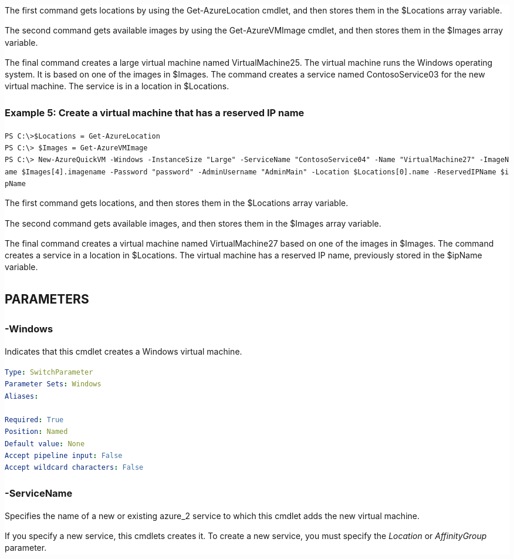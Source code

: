 The first command gets locations by using the Get-AzureLocation cmdlet, and then stores them in the $Locations array variable.

The second command gets available images by using the Get-AzureVMImage cmdlet, and then stores them in the $Images array variable.

The final command creates a large virtual machine named VirtualMachine25.
The virtual machine runs the Windows operating system.
It is based on one of the images in $Images.
The command creates a service named ContosoService03 for the new virtual machine.
The service is in a location in $Locations.

### Example 5: Create a virtual machine that has a reserved IP name
```
PS C:\>$Locations = Get-AzureLocation
PS C:\> $Images = Get-AzureVMImage
PS C:\> New-AzureQuickVM -Windows -InstanceSize "Large" -ServiceName "ContosoService04" -Name "VirtualMachine27" -ImageName $Images[4].imagename -Password "password" -AdminUsername "AdminMain" -Location $Locations[0].name -ReservedIPName $ipName
```

The first command gets locations, and then stores them in the $Locations array variable.

The second command gets available images, and then stores them in the $Images array variable.

The final command creates a virtual machine named VirtualMachine27 based on one of the images in $Images.
The command creates a service in a location in $Locations.
The virtual machine has a reserved IP name, previously stored in the $ipName variable.

## PARAMETERS

### -Windows
Indicates that this cmdlet creates a Windows virtual machine.

```yaml
Type: SwitchParameter
Parameter Sets: Windows
Aliases: 

Required: True
Position: Named
Default value: None
Accept pipeline input: False
Accept wildcard characters: False
```

### -ServiceName
Specifies the name of a new or existing azure_2 service to which this cmdlet adds the new virtual machine.

If you specify a new service, this cmdlets creates it.
To create a new service, you must specify the *Location* or *AffinityGroup* parameter.
